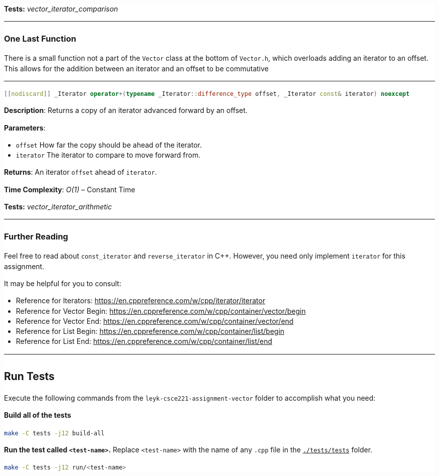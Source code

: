**Tests:** *vector_iterator_comparison*

----

### One Last Function

There is a small function not a part of the `Vector` class at the bottom of `Vector.h`, which overloads adding an iterator to an offset. This allows for the addition between an iterator and an offset to be commutative

----

```cpp
[[nodiscard]] _Iterator operator+(typename _Iterator::difference_type offset, _Iterator const& iterator) noexcept
```

**Description**: Returns a copy of an iterator advanced forward by an offset.

**Parameters**:
- `offset` How far the copy should be ahead of the iterator.
- `iterator` The iterator to compare to move forward from.

**Returns**: An iterator `offset` ahead of `iterator`.

**Time Complexity**: *O(1)* &ndash; Constant Time

**Tests:** *vector_iterator_arithmetic*

----

### Further Reading
Feel free to read about `const_iterator` and `reverse_iterator` in C++. However, you need only implement `iterator` for this assignment.

It may be helpful for you to consult:
- Reference for Iterators: https://en.cppreference.com/w/cpp/iterator/iterator
- Reference for Vector Begin: https://en.cppreference.com/w/cpp/container/vector/begin
- Reference for Vector End: https://en.cppreference.com/w/cpp/container/vector/end
- Reference for List Begin: https://en.cppreference.com/w/cpp/container/list/begin
- Reference for List End: https://en.cppreference.com/w/cpp/container/list/end

----

## Run Tests

Execute the following commands from the `leyk-csce221-assignment-vector` folder to accomplish what you need:

**Build all of the tests**
```sh
make -C tests -j12 build-all
```

**Run the test called `<test-name>`.** Replace `<test-name>` with the name of any `.cpp` file in the [`./tests/tests`](./tests/tests) folder.
```sh
make -C tests -j12 run/<test-name>
```
